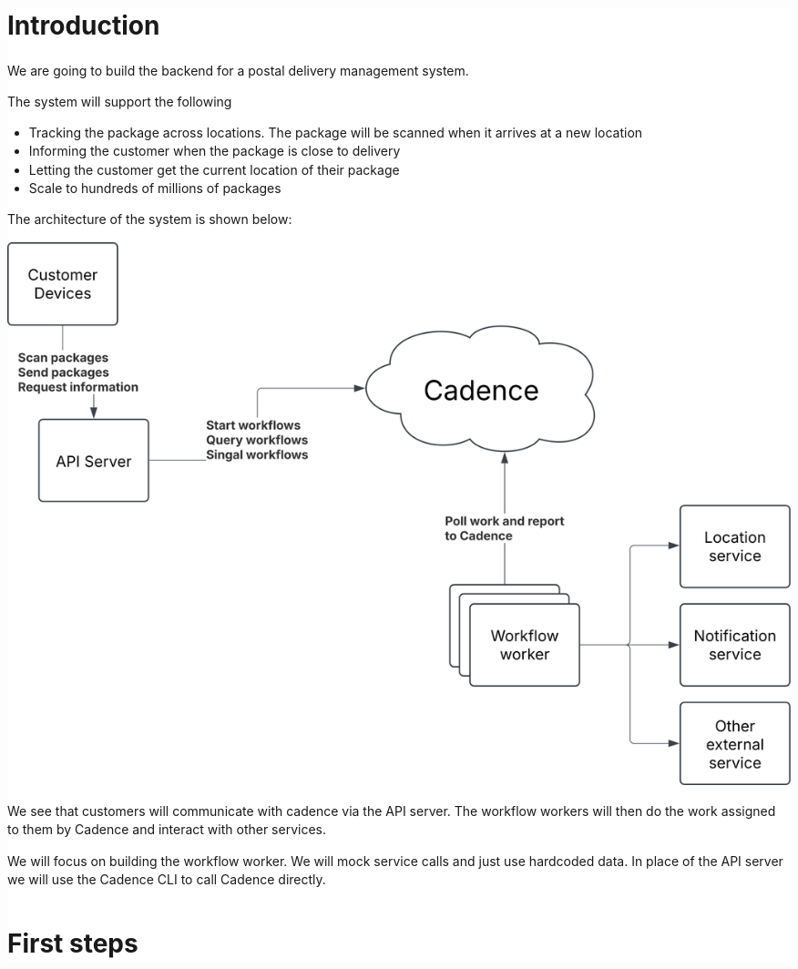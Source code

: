 # Introduction

We are going to build the backend for a postal delivery management system.

The system will support the following
- Tracking the package across locations. The package will be scanned when it arrives at a new location
- Informing the customer when the package is close to delivery
- Letting the customer get the current location of their package
- Scale to hundreds of millions of packages

The architecture of the system is shown below:

![System Architecture](architecture.svg)

We see that customers will communicate with cadence via the API server. The workflow workers will then do the work assigned to them by Cadence and interact with other services.

We will focus on building the workflow worker. We will mock service calls and just use hardcoded data. In place of the API server we will use the Cadence CLI to call Cadence directly.

# First steps
